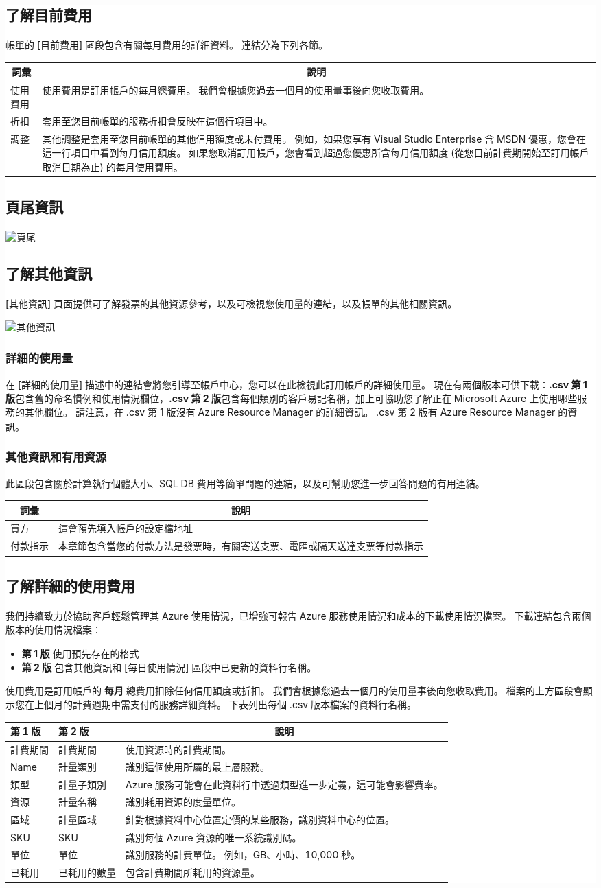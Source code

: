 ## <a name="understand-the-current-charges"></a>了解目前費用
帳單的 [目前費用] 區段包含有關每月費用的詳細資料。 連結分為下列各節。

| 詞彙 | 說明 |
| --- | --- |
| 使用費用 |使用費用是訂用帳戶的每月總費用。 我們會根據您過去一個月的使用量事後向您收取費用。 |
| 折扣 |套用至您目前帳單的服務折扣會反映在這個行項目中。 |
| 調整 |其他調整是套用至您目前帳單的其他信用額度或未付費用。 例如，如果您享有 Visual Studio Enterprise 含 MSDN 優惠，您會在這一行項目中看到每月信用額度。 如果您取消訂用帳戶，您會看到超過您優惠所含每月信用額度 (從您目前計費期開始至訂用帳戶取消日期為止) 的每月使用費用。 |

## <a name="footer-information"></a>頁尾資訊
![頁尾](./media/billing-understand-your-bill/footerinformation.png)

## <a name="understand-the-additional-information"></a>了解其他資訊
[其他資訊] 頁面提供可了解發票的其他資源參考，以及可檢視您使用量的連結，以及帳單的其他相關資訊。

![其他資訊](./media/billing-understand-your-bill/AdditionalInformation.png)

### <a name="detailed-usage"></a>詳細的使用量
在 [詳細的使用量] 描述中的連結會將您引導至帳戶中心，您可以在此檢視此訂用帳戶的詳細使用量。  現在有兩個版本可供下載：**.csv 第 1 版**包含舊的命名慣例和使用情況欄位，**.csv 第 2 版**包含每個類別的客戶易記名稱，加上可協助您了解正在 Microsoft Azure 上使用哪些服務的其他欄位。 請注意，在 .csv 第 1 版沒有 Azure Resource Manager 的詳細資訊。 .csv 第 2 版有 Azure Resource Manager 的資訊。

### <a name="additional-information-and-useful-resources"></a>其他資訊和有用資源
此區段包含關於計算執行個體大小、SQL DB 費用等簡單問題的連結，以及可幫助您進一步回答問題的有用連結。

| 詞彙 | 說明 |
| --- | --- |
| 買方 |這會預先填入帳戶的設定檔地址 |
| 付款指示 |本章節包含當您的付款方法是發票時，有關寄送支票、電匯或隔天送達支票等付款指示 |

## <a name="understand-detailed-usage-charges"></a>了解詳細的使用費用
我們持續致力於協助客戶輕鬆管理其 Azure 使用情況，已增強可報告 Azure 服務使用情況和成本的下載使用情況檔案。  下載連結包含兩個版本的使用情況檔案︰

* **第 1 版** 使用預先存在的格式
* **第 2 版** 包含其他資訊和 [每日使用情況] 區段中已更新的資料行名稱。  

使用費用是訂用帳戶的 **每月** 總費用扣除任何信用額度或折扣。 我們會根據您過去一個月的使用量事後向您收取費用。  檔案的上方區段會顯示您在上個月的計費週期中需支付的服務詳細資料。  下表列出每個 .csv 版本檔案的資料行名稱。

| 第 1 版 | 第 2 版 | 說明 |
|:--- |:--- | --- |
| 計費期間 |計費期間 |使用資源時的計費期間。 |
| Name |計量類別 |識別這個使用所屬的最上層服務。 |
| 類型 |計量子類別 |Azure 服務可能會在此資料行中透過類型進一步定義，這可能會影響費率。 |
| 資源 |計量名稱 |識別耗用資源的度量單位。 |
| 區域 |計量區域 |針對根據資料中心位置定價的某些服務，識別資料中心的位置。 |
| SKU |SKU |識別每個 Azure 資源的唯一系統識別碼。 |
| 單位 |單位 |識別服務的計費單位。 例如，GB、小時、10,000 秒。 |
| 已耗用 |已耗用的數量 |包含計費期間所耗用的資源量。 |